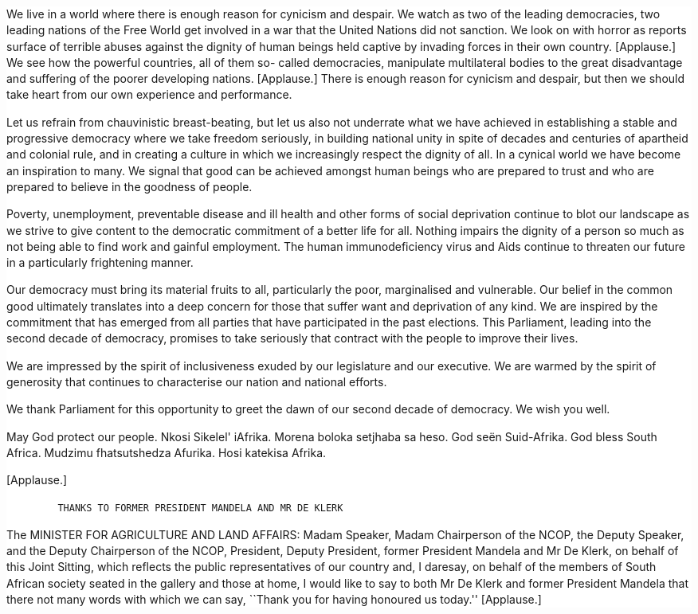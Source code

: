 We live in a world where there is enough reason for  cynicism  and  despair.
We watch as two of the leading democracies, two leading nations of the  Free
World get involved in a war that the United Nations  did  not  sanction.  We
look on with horror as  reports  surface  of  terrible  abuses  against  the
dignity of human beings  held  captive  by  invading  forces  in  their  own
country. [Applause.] We see how the powerful  countries,  all  of  them  so-
called  democracies,   manipulate   multilateral   bodies   to   the   great
disadvantage and suffering of the  poorer  developing  nations.  [Applause.]
There is enough reason for cynicism and despair, but  then  we  should  take
heart from our own experience and performance.

Let us refrain  from  chauvinistic  breast-beating,  but  let  us  also  not
underrate what we have achieved in establishing  a  stable  and  progressive
democracy where we take freedom seriously, in  building  national  unity  in
spite of decades and centuries  of  apartheid  and  colonial  rule,  and  in
creating a culture in which we increasingly respect the dignity of  all.  In
a cynical world we have become an inspiration to many. We signal  that  good
can be achieved amongst human beings who are prepared to trust and  who  are
prepared to believe in the goodness of people.

Poverty, unemployment, preventable disease and ill health  and  other  forms
of social deprivation continue to blot our landscape as we  strive  to  give
content to the democratic commitment of  a  better  life  for  all.  Nothing
impairs the dignity of a person so much as not being able to find  work  and
gainful employment. The human immunodeficiency virus and  Aids  continue  to
threaten our future in a particularly frightening manner.

Our democracy must bring its material fruits to all, particularly the  poor,
marginalised and vulnerable.  Our  belief  in  the  common  good  ultimately
translates into a deep concern for those that suffer  want  and  deprivation
of any kind. We are inspired by the commitment that  has  emerged  from  all
parties that have participated  in  the  past  elections.  This  Parliament,
leading into the second decade of  democracy,  promises  to  take  seriously
that contract with the people to improve their lives.

We are impressed by the spirit of inclusiveness exuded  by  our  legislature
and our executive. We are warmed by the spirit of generosity that  continues
to characterise our nation and national efforts.

We thank Parliament for this opportunity to greet the  dawn  of  our  second
decade of democracy. We wish you well.


  May God protect our people.
  Nkosi Sikelel' iAfrika. Morena boloka setjhaba sa heso.
  God seën Suid-Afrika. God bless South Africa.
  Mudzimu fhatsutshedza Afurika. Hosi katekisa Afrika.

[Applause.]

             THANKS TO FORMER PRESIDENT MANDELA AND MR DE KLERK

The  MINISTER  FOR  AGRICULTURE  AND  LAND  AFFAIRS:  Madam  Speaker,  Madam
Chairperson of the NCOP, the Deputy Speaker, and the Deputy  Chairperson  of
the NCOP, President, Deputy President, former President Mandela  and  Mr  De
Klerk,  on  behalf  of  this  Joint  Sitting,  which  reflects  the   public
representatives of our country and, I daresay, on behalf of the  members  of
South African society seated in the gallery and those at home, I would  like
to say to both Mr De Klerk and former President Mandela that there not  many
words with which we can say, ``Thank you for  having  honoured  us  today.''
[Applause.]
